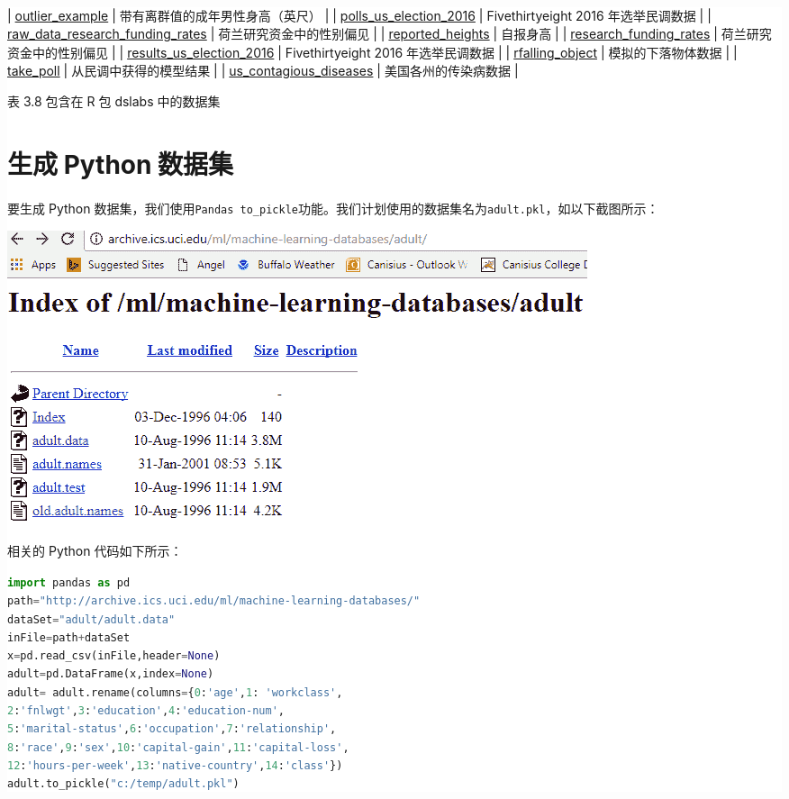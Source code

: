 | [outlier_example](http://127.0.0.1:23636/library/dslabs/html/outlier_example.html) | 带有离群值的成年男性身高（英尺） |
| [polls_us_election_2016](http://127.0.0.1:23636/library/dslabs/html/polls_us_election_2016.html) | Fivethirtyeight 2016 年选举民调数据 |
| [raw_data_research_funding_rates](http://127.0.0.1:23636/library/dslabs/html/research_funding_rates.html) | 荷兰研究资金中的性别偏见 |
| [reported_heights](http://127.0.0.1:23636/library/dslabs/html/reported_heights.html) | 自报身高 |
| [research_funding_rates](http://127.0.0.1:23636/library/dslabs/html/research_funding_rates.html) | 荷兰研究资金中的性别偏见 |
| [results_us_election_2016](http://127.0.0.1:23636/library/dslabs/html/polls_us_election_2016.html) | Fivethirtyeight 2016 年选举民调数据 |
| [rfalling_object](http://127.0.0.1:23636/library/dslabs/html/rfalling_object.html) | 模拟的下落物体数据 |
| [take_poll](http://127.0.0.1:23636/library/dslabs/html/take_poll.html) | 从民调中获得的模型结果 |
| [us_contagious_diseases](http://127.0.0.1:23636/library/dslabs/html/us_contagious_diseases.html) | 美国各州的传染病数据 |

表 3.8 包含在 R 包 dslabs 中的数据集

# 生成 Python 数据集

要生成 Python 数据集，我们使用`Pandas to_pickle`功能。我们计划使用的数据集名为`adult.pkl`，如以下截图所示：

![](img/4103314a-8b1a-4e19-8957-b36c8bb097da.png)

相关的 Python 代码如下所示：

```py
import pandas as pd 
path="http://archive.ics.uci.edu/ml/machine-learning-databases/" 
dataSet="adult/adult.data" 
inFile=path+dataSet 
x=pd.read_csv(inFile,header=None) 
adult=pd.DataFrame(x,index=None) 
adult= adult.rename(columns={0:'age',1: 'workclass', 
2:'fnlwgt',3:'education',4:'education-num', 
5:'marital-status',6:'occupation',7:'relationship', 
8:'race',9:'sex',10:'capital-gain',11:'capital-loss', 
12:'hours-per-week',13:'native-country',14:'class'}) 
adult.to_pickle("c:/temp/adult.pkl") 
```

